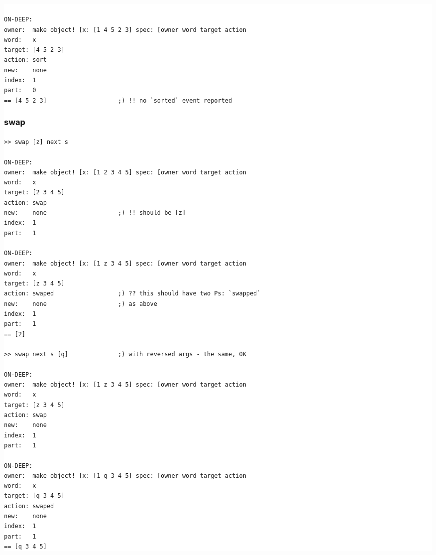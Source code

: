 ```

ON-DEEP:
owner:	make object! [x: [1 4 5 2 3] spec: [owner word target action
word:	x
target:	[4 5 2 3]
action:	sort
new:	none
index:	1
part:	0
== [4 5 2 3]					;) !! no `sorted` event reported
```

### swap

```
>> swap [z] next s

ON-DEEP:
owner:	make object! [x: [1 2 3 4 5] spec: [owner word target action
word:	x
target:	[2 3 4 5]
action:	swap
new:	none					;) !! should be [z]
index:	1
part:	1

ON-DEEP:
owner:	make object! [x: [1 z 3 4 5] spec: [owner word target action
word:	x
target:	[z 3 4 5]
action:	swaped					;) ?? this should have two Ps: `swapped`
new:	none					;) as above
index:	1
part:	1
== [2]

>> swap next s [q]				;) with reversed args - the same, OK

ON-DEEP:
owner:	make object! [x: [1 z 3 4 5] spec: [owner word target action
word:	x
target:	[z 3 4 5]
action:	swap
new:	none
index:	1
part:	1

ON-DEEP:
owner:	make object! [x: [1 q 3 4 5] spec: [owner word target action
word:	x
target:	[q 3 4 5]
action:	swaped
new:	none
index:	1
part:	1
== [q 3 4 5]
```
